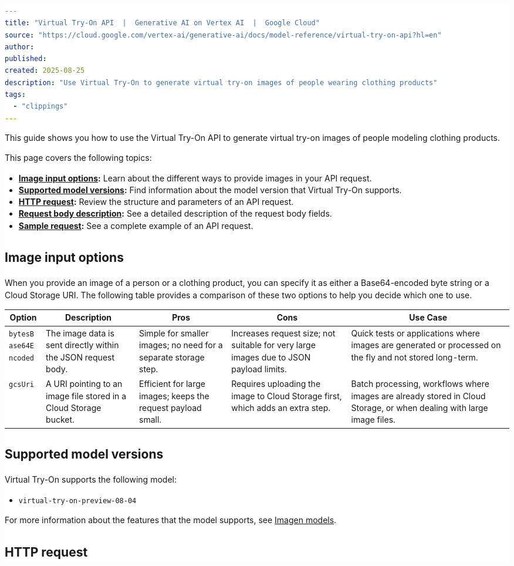 ```yaml
---
title: "Virtual Try-On API  |  Generative AI on Vertex AI  |  Google Cloud"
source: "https://cloud.google.com/vertex-ai/generative-ai/docs/model-reference/virtual-try-on-api?hl=en"
author:
published:
created: 2025-08-25
description: "Use Virtual Try-On to generate virtual try-on images of people wearing clothing products"
tags:
  - "clippings"
---
```

This guide shows you how to use the Virtual Try-On API to generate virtual try-on images of people modeling clothing products.

This page covers the following topics:

- **[Image input options](https://cloud.google.com/vertex-ai/generative-ai/docs/model-reference/?hl=en#image-input-options):** Learn about the different ways to provide images in your API request.
- **[Supported model versions](https://cloud.google.com/vertex-ai/generative-ai/docs/model-reference/?hl=en#supported-model-versions):** Find information about the model version that Virtual Try-On supports.
- **[HTTP request](https://cloud.google.com/vertex-ai/generative-ai/docs/model-reference/?hl=en#http-request):** Review the structure and parameters of an API request.
- **[Request body description](https://cloud.google.com/vertex-ai/generative-ai/docs/model-reference/?hl=en#request-body-description):** See a detailed description of the request body fields.
- **[Sample request](https://cloud.google.com/vertex-ai/generative-ai/docs/model-reference/?hl=en#sample-request):** See a complete example of an API request.

## Image input options

When you provide an image of a person or a clothing product, you can specify it as either a Base64-encoded byte string or a Cloud Storage URI. The following table provides a comparison of these two options to help you decide which one to use.

| Option | Description | Pros | Cons | Use Case |
| --- | --- | --- | --- | --- |
| `bytesBase64Encoded` | The image data is sent directly within the JSON request body. | Simple for smaller images; no need for a separate storage step. | Increases request size; not suitable for very large images due to JSON payload limits. | Quick tests or applications where images are generated or processed on the fly and not stored long-term. |
| `gcsUri` | A URI pointing to an image file stored in a Cloud Storage bucket. | Efficient for large images; keeps the request payload small. | Requires uploading the image to Cloud Storage first, which adds an extra step. | Batch processing, workflows where images are already stored in Cloud Storage, or when dealing with large image files. |

## Supported model versions

Virtual Try-On supports the following model:

- `virtual-try-on-preview-08-04`

For more information about the features that the model supports, see [Imagen models](https://cloud.google.com/vertex-ai/generative-ai/docs/models#imagen-models).

## HTTP request
